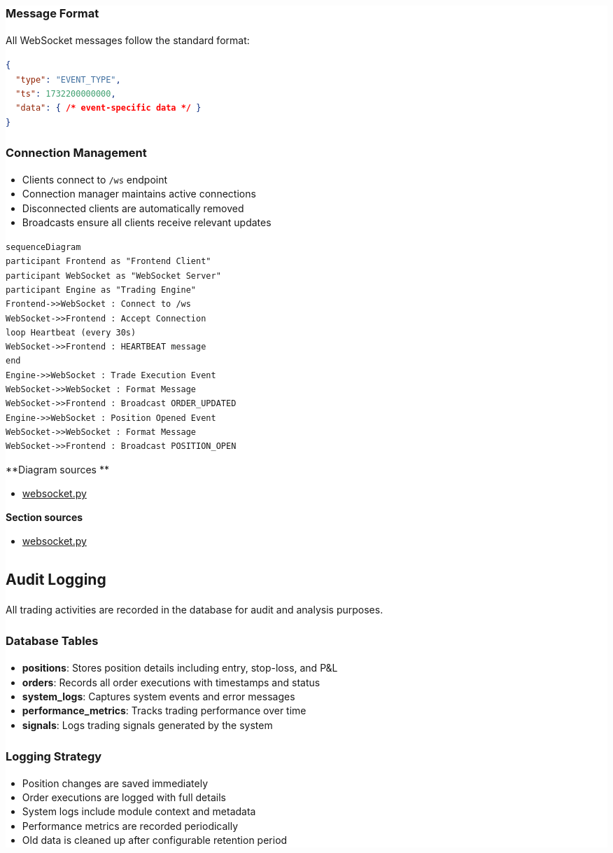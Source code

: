 ### Message Format
All WebSocket messages follow the standard format:
```json
{
  "type": "EVENT_TYPE",
  "ts": 1732200000000,
  "data": { /* event-specific data */ }
}
```

### Connection Management
- Clients connect to `/ws` endpoint
- Connection manager maintains active connections
- Disconnected clients are automatically removed
- Broadcasts ensure all clients receive relevant updates

```mermaid
sequenceDiagram
participant Frontend as "Frontend Client"
participant WebSocket as "WebSocket Server"
participant Engine as "Trading Engine"
Frontend->>WebSocket : Connect to /ws
WebSocket->>Frontend : Accept Connection
loop Heartbeat (every 30s)
WebSocket->>Frontend : HEARTBEAT message
end
Engine->>WebSocket : Trade Execution Event
WebSocket->>WebSocket : Format Message
WebSocket->>Frontend : Broadcast ORDER_UPDATED
Engine->>WebSocket : Position Opened Event
WebSocket->>WebSocket : Format Message
WebSocket->>Frontend : Broadcast POSITION_OPEN
```

**Diagram sources **
- [websocket.py](file://breakout_bot/api/websocket.py#L1-L179)

**Section sources**
- [websocket.py](file://breakout_bot/api/websocket.py#L1-L179)

## Audit Logging
All trading activities are recorded in the database for audit and analysis purposes.

### Database Tables
- **positions**: Stores position details including entry, stop-loss, and P&L
- **orders**: Records all order executions with timestamps and status
- **system_logs**: Captures system events and error messages
- **performance_metrics**: Tracks trading performance over time
- **signals**: Logs trading signals generated by the system

### Logging Strategy
- Position changes are saved immediately
- Order executions are logged with full details
- System logs include module context and metadata
- Performance metrics are recorded periodically
- Old data is cleaned up after configurable retention period
